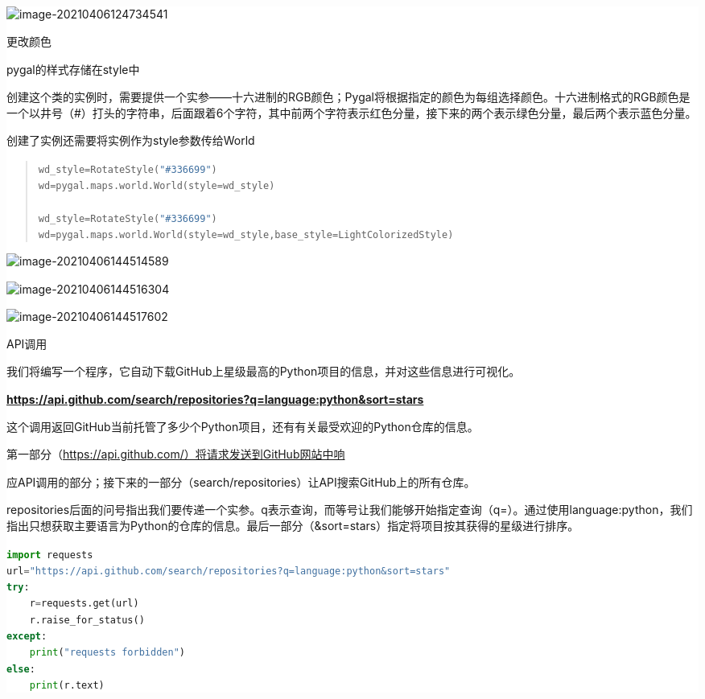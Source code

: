 ![image-20210406124734541](https://gitee.com/hit_whr/pic_2.0/raw/master/20210406124734.png)

更改颜色

pygal的样式存储在style中

创建这个类的实例时，需要提供一个实参——十六进制的RGB颜色；Pygal将根据指定的颜色为每组选择颜色。十六进制格式的RGB颜色是一个以井号（#）打头的字符串，后面跟着6个字符，其中前两个字符表示红色分量，接下来的两个表示绿色分量，最后两个表示蓝色分量。

创建了实例还需要将实例作为style参数传给World

> ```python
> wd_style=RotateStyle("#336699")
> wd=pygal.maps.world.World(style=wd_style)
> 
> wd_style=RotateStyle("#336699")
> wd=pygal.maps.world.World(style=wd_style,base_style=LightColorizedStyle)
> ```

![image-20210406144514589](https://gitee.com/hit_whr/pic_2.0/raw/master/20210406144531.png)

![image-20210406144516304](https://gitee.com/hit_whr/pic_2.0/raw/master/20210406144534.png)

![image-20210406144517602](https://gitee.com/hit_whr/pic_2.0/raw/master/20210406144538.png)





API调用

我们将编写一个程序，它自动下载GitHub上星级最高的Python项目的信息，并对这些信息进行可视化。

**https://api.github.com/search/repositories?q=language:python&sort=stars**

这个调用返回GitHub当前托管了多少个Python项目，还有有关最受欢迎的Python仓库的信息。

第一部分（https://api.github.com/）将请求发送到GitHub网站中响

应API调用的部分；接下来的一部分（search/repositories）让API搜索GitHub上的所有仓库。

repositories后面的问号指出我们要传递一个实参。q表示查询，而等号让我们能够开始指定查询（q=）。通过使用language:python，我们指出只想获取主要语言为Python的仓库的信息。最后一部分（&sort=stars）指定将项目按其获得的星级进行排序。





```python
import requests
url="https://api.github.com/search/repositories?q=language:python&sort=stars"
try:
    r=requests.get(url)
    r.raise_for_status()
except:
    print("requests forbidden")
else:
    print(r.text)
```
